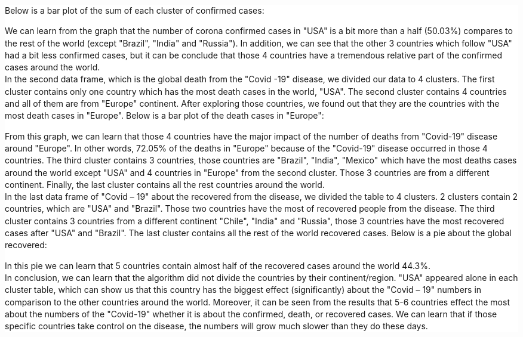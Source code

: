  
 
 
Below is a bar plot of the sum of each cluster of confirmed cases: 
 
We can learn from the graph that the number of corona confirmed cases in "USA" is a bit more than a half (50.03%) compares to the rest of the world (except "Brazil", "India" and "Russia"). In addition, we can see that the other 3 countries which follow "USA" had a bit less confirmed cases, but it can be conclude that those 4 countries have a tremendous relative part of the confirmed cases around the world.  
In the second data frame, which is the global death from the "Covid -19" disease, we divided our data to 4 clusters. The first cluster contains only one country which has the most death cases in the world, "USA". The second cluster contains 4 countries and all of them are from "Europe" continent. After exploring those countries, we found out that they are the countries with the most death cases in "Europe". 
Below is a bar plot of the death cases in "Europe": 
 
 
From this graph, we can learn that those 4 countries have the major impact of the number of deaths from "Covid-19" disease around "Europe". In other words, 72.05% of the deaths in "Europe" because of the "Covid-19" disease occurred in those 4 countries. 
The third cluster contains 3 countries, those countries are "Brazil", "India", "Mexico" which have the most deaths cases around the world except "USA" and 4 countries in "Europe" from the second cluster. 
Those 3 countries are from a different continent. Finally, the last cluster contains all the rest countries around the world.  
In the last data frame of "Covid – 19" about the recovered from the disease, we divided the table to 4 clusters. 2 clusters contain 2 countries, which are "USA" and "Brazil". Those two countries have the most of recovered people from the disease. The third cluster contains 3 countries from a different continent "Chile", "India" and "Russia", those 3 countries have the most recovered cases after "USA" and "Brazil". The last cluster contains all the rest of the world recovered cases. 
Below is a pie about the global recovered: 
 
 In this pie we can learn that 5 countries contain almost half of the recovered cases around the world 44.3%.  
In conclusion, we can learn that the algorithm did not divide the countries by their continent/region.  "USA" appeared alone in each cluster table, which can show us that this country has the biggest effect (significantly) about the "Covid – 19" numbers in comparison to the other countries around the world. Moreover, it can be seen from the results that 5-6 countries effect the most about the numbers of the "Covid-19" whether it is about the confirmed, death, or recovered cases. We can learn that if those specific countries take control on the disease, the numbers will grow much slower than they do these days.   
